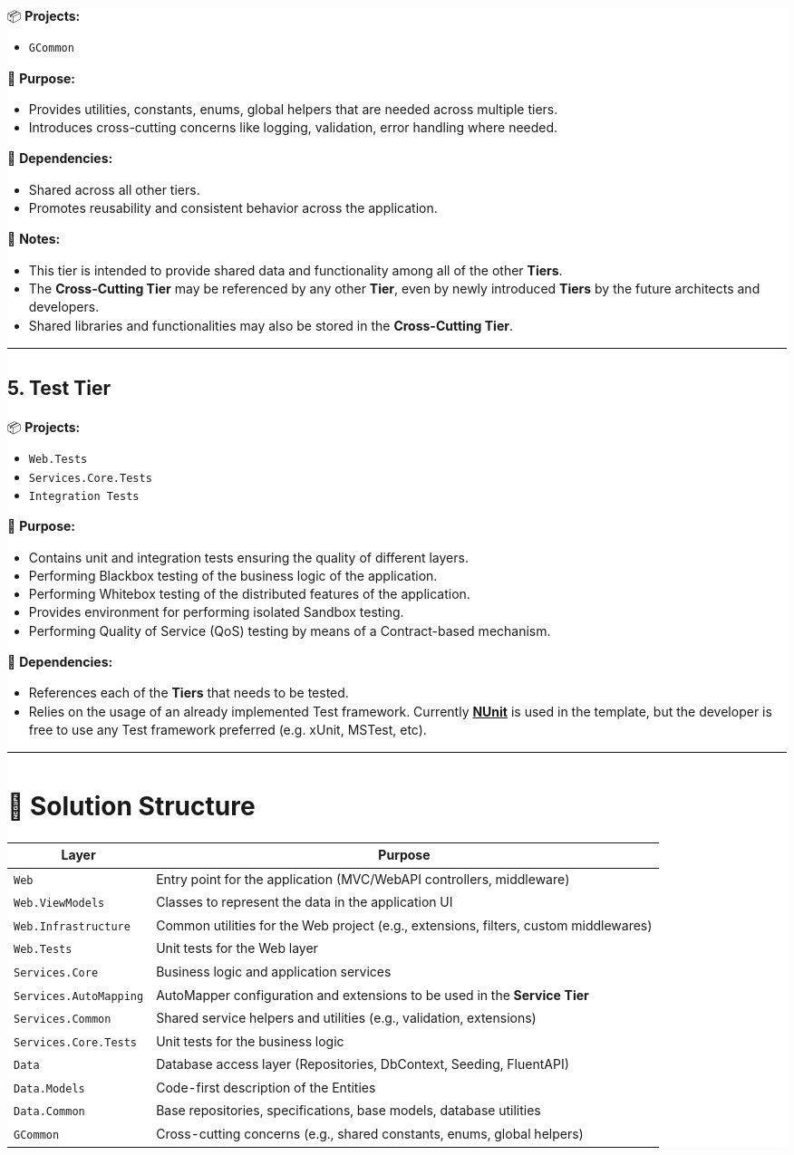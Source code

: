 📦 **Projects:**
- `GCommon`

🎯 **Purpose:**
- Provides utilities, constants, enums, global helpers that are needed across multiple tiers.
- Introduces cross-cutting concerns like logging, validation, error handling where needed.

🔗 **Dependencies:**
- Shared across all other tiers.
- Promotes reusability and consistent behavior across the application.

📝 **Notes:**
- This tier is intended to provide shared data and functionality among all of the other **Tiers**.
- The **Cross-Cutting Tier** may be referenced by any other **Tier**, even by newly introduced **Tiers** by the future architects and developers.
- Shared libraries and functionalities may also be stored in the **Cross-Cutting Tier**.

---
## 5. Test Tier

📦 **Projects:**
- `Web.Tests`
- `Services.Core.Tests`
- `Integration Tests`

🎯 **Purpose:**
- Contains unit and integration tests ensuring the quality of different layers.
- Performing Blackbox testing of the business logic of the application.
- Performing Whitebox testing of the distributed features of the application.
- Provides environment for performing isolated Sandbox testing.
- Performing Quality of Service (QoS) testing by means of a Contract-based mechanism.

🔗 **Dependencies:**
- References each of the **Tiers** that needs to be tested.
- Relies on the usage of an already implemented Test framework. Currently [**NUnit**](https://nunit.org/) is used in the template, but the developer is free to use any Test framework preferred (e.g. xUnit, MSTest, etc).

---

# 🧩 Solution Structure

| Layer                   | Purpose                                                                 |
|--------------------------|------------------------------------------------------------------------|
| `Web`                    | Entry point for the application (MVC/WebAPI controllers, middleware)  |
| `Web.ViewModels`         | Classes to represent the data in the application UI                         |
| `Web.Infrastructure`     | Common utilities for the Web project (e.g., extensions, filters, custom middlewares)       |
| `Web.Tests`              | Unit tests for the Web layer                                           |
| `Services.Core`          | Business logic and application services                               |
| `Services.AutoMapping`   | AutoMapper configuration and extensions to be used in the **Service Tier**                         |
| `Services.Common`        | Shared service helpers and utilities (e.g., validation, extensions)   |
| `Services.Core.Tests`    | Unit tests for the business logic                                       |
| `Data`                   | Database access layer (Repositories, DbContext, Seeding, FluentAPI)                      |
| `Data.Models`            | Code-first description of the Entities                                |
| `Data.Common`            | Base repositories, specifications, base models, database utilities                 |
| `GCommon`          | Cross-cutting concerns (e.g., shared constants, enums, global helpers)        |